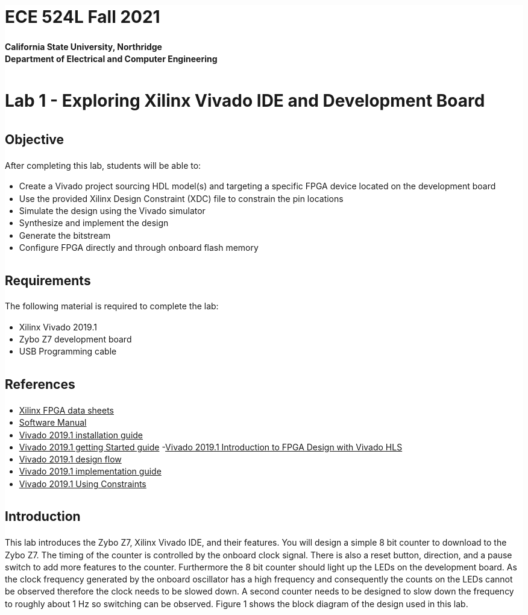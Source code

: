 # ECE 524L Fall 2021
**California State University, Northridge**  
**Department of Electrical and Computer Engineering**  

# Lab 1 - Exploring Xilinx Vivado IDE and Development Board

## Objective

After completing this lab, students will be able to:
- Create a Vivado project sourcing HDL model(s) and targeting a specific FPGA device located on the development board
- Use the provided Xilinx Design Constraint (XDC) file to constrain the pin locations
- Simulate the design using the Vivado simulator
- Synthesize and implement the design 
- Generate the bitstream
- Configure FPGA directly and through onboard flash memory

## Requirements

The following material is required to complete the lab:
- Xilinx Vivado 2019.1
- Zybo Z7 development board
- USB Programming cable

## References

- [Xilinx FPGA data sheets](http://www.xilinx.com)
- [Software Manual](http://www.support.xilinx.com)
- [Vivado 2019.1 installation guide](https://www.xilinx.com/support/documentation/sw_manuals/xilinx2019_1/ug973-vivado-release-notes-install-license.pdf)
- [Vivado 2019.1 getting Started guide](https://www.xilinx.com/support/documentation/sw_manuals/xilinx2019_2/ug910-vivado-getting-started.pdf)
-[Vivado 2019.1 Introduction to FPGA Design with Vivado HLS](https://www.xilinx.com/support/documentation/sw_manuals/ug998-vivado-intro-fpga-design-hls.pdf)
- [Vivado 2019.1 design flow](https://www.xilinx.com/support/documentation/sw_manuals/xilinx2019_2/ug888-vivado-design-flows-overview-tutorial.pdf)
- [Vivado 2019.1 implementation guide](https://www.xilinx.com/content/dam/xilinx/support/documentation/sw_manuals/xilinx2019_1/ug904-vivado-implementation.pdf)
- [Vivado 2019.1 Using Constraints](https://www.xilinx.com/support/documentation/sw_manuals/xilinx2019_1/ug903-vivado-using-constraints.pdf)

## Introduction

This lab introduces the Zybo Z7, Xilinx Vivado IDE, and their features. You will design a simple 8 bit counter to download to the Zybo Z7. The timing of the counter is controlled by the onboard clock signal. There is also a reset button, direction, and a pause switch to add more features to the counter. Furthermore the 8 bit counter should light up the LEDs on the development board. As the clock frequency generated by the onboard oscillator has a high frequency and consequently the counts on the LEDs cannot be observed therefore the clock needs to be slowed down. A second counter needs to be designed to slow down the frequency to roughly about 1 Hz so switching can be observed. Figure 1 shows the block diagram of the design used in this lab. 
 
